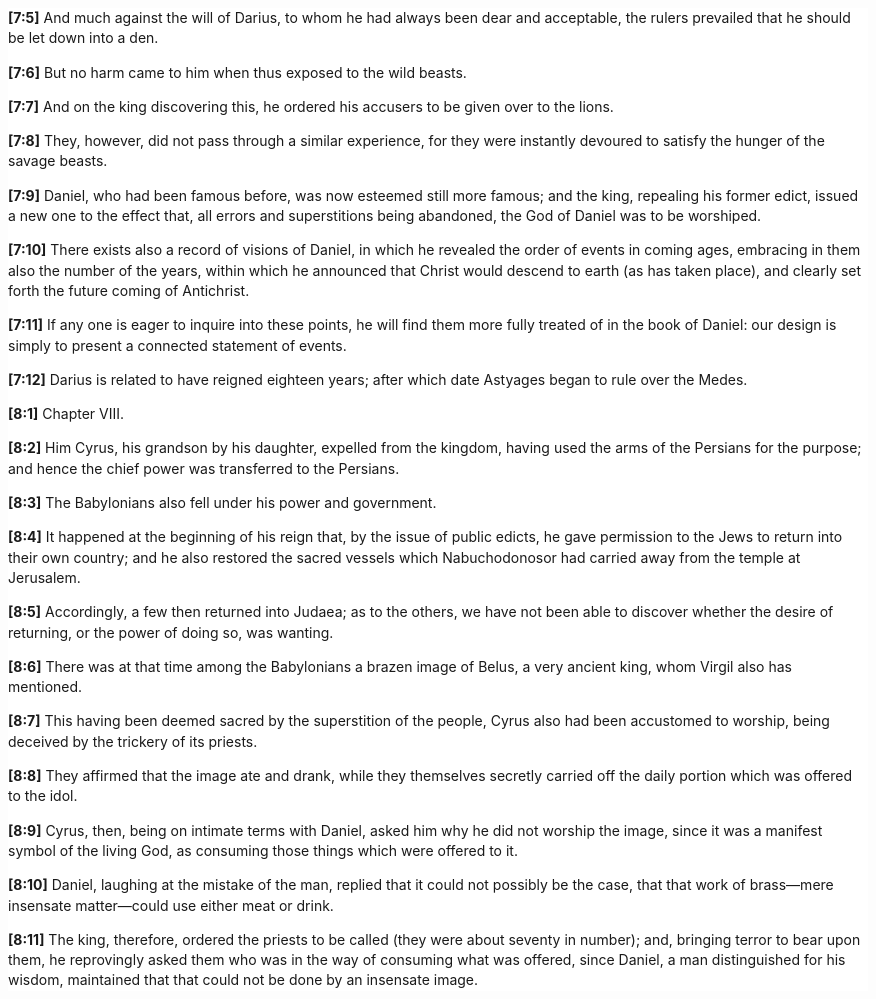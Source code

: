 **[7:5]** And much against the will of Darius, to whom he had always been dear and acceptable, the rulers prevailed that he should be let down into a den.

**[7:6]** But no harm came to him when thus exposed to the wild beasts.

**[7:7]** And on the king discovering this, he ordered his accusers to be given over to the lions.

**[7:8]** They, however, did not pass through a similar experience, for they were instantly devoured to satisfy the hunger of the savage beasts.

**[7:9]** Daniel, who had been famous before, was now esteemed still more famous; and the king, repealing his former edict, issued a new one to the effect that, all errors and superstitions being abandoned, the God of Daniel was to be worshiped.

**[7:10]** There exists also a record of visions of Daniel, in which he revealed the order of events in coming ages, embracing in them also the number of the years, within which he announced that Christ would descend to earth (as has taken place), and clearly set forth the future coming of Antichrist.

**[7:11]** If any one is eager to inquire into these points, he will find them more fully treated of in the book of Daniel: our design is simply to present a connected statement of events.

**[7:12]** Darius is related to have reigned eighteen years; after which date Astyages began to rule over the Medes.

**[8:1]** Chapter VIII.

**[8:2]** Him Cyrus, his grandson by his daughter, expelled from the kingdom, having used the arms of the Persians for the purpose; and hence the chief power was transferred to the Persians.

**[8:3]** The Babylonians also fell under his power and government.

**[8:4]** It happened at the beginning of his reign that, by the issue of public edicts, he gave permission to the Jews to return into their own country; and he also restored the sacred vessels which Nabuchodonosor had carried away from the temple at Jerusalem.

**[8:5]** Accordingly, a few then returned into Judaea; as to the others, we have not been able to discover whether the desire of returning, or the power of doing so, was wanting.

**[8:6]** There was at that time among the Babylonians a brazen image of Belus, a very ancient king, whom Virgil also has mentioned.

**[8:7]** This having been deemed sacred by the superstition of the people, Cyrus also had been accustomed to worship, being deceived by the trickery of its priests.

**[8:8]** They affirmed that the image ate and drank, while they themselves secretly carried off the daily portion which was offered to the idol.

**[8:9]** Cyrus, then, being on intimate terms with Daniel, asked him why he did not worship the image, since it was a manifest symbol of the living God, as consuming those things which were offered to it.

**[8:10]** Daniel, laughing at the mistake of the man, replied that it could not possibly be the case, that that work of brass—mere insensate matter—could use either meat or drink.

**[8:11]** The king, therefore, ordered the priests to be called (they were about seventy in number); and, bringing terror to bear upon them, he reprovingly asked them who was in the way of consuming what was offered, since Daniel, a man distinguished for his wisdom, maintained that that could not be done by an insensate image.
